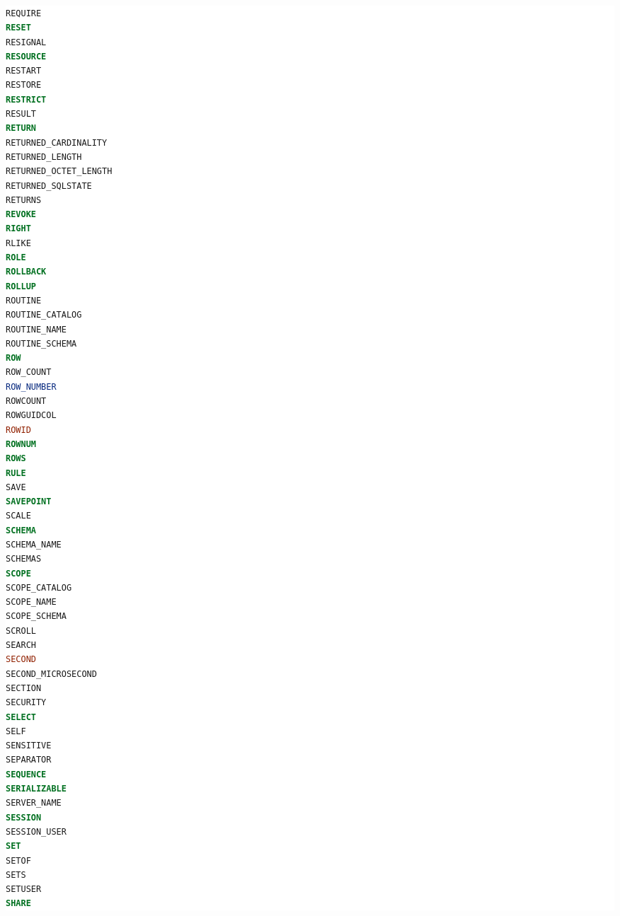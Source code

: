 ```sql
REQUIRE
RESET
RESIGNAL
RESOURCE
RESTART
RESTORE
RESTRICT
RESULT
RETURN
RETURNED_CARDINALITY
RETURNED_LENGTH
RETURNED_OCTET_LENGTH
RETURNED_SQLSTATE
RETURNS
REVOKE
RIGHT
RLIKE
ROLE
ROLLBACK
ROLLUP
ROUTINE
ROUTINE_CATALOG
ROUTINE_NAME
ROUTINE_SCHEMA
ROW
ROW_COUNT
ROW_NUMBER
ROWCOUNT
ROWGUIDCOL
ROWID
ROWNUM
ROWS
RULE
SAVE
SAVEPOINT
SCALE
SCHEMA
SCHEMA_NAME
SCHEMAS
SCOPE
SCOPE_CATALOG
SCOPE_NAME
SCOPE_SCHEMA
SCROLL
SEARCH
SECOND
SECOND_MICROSECOND
SECTION
SECURITY
SELECT
SELF
SENSITIVE
SEPARATOR
SEQUENCE
SERIALIZABLE
SERVER_NAME
SESSION
SESSION_USER
SET
SETOF
SETS
SETUSER
SHARE
```